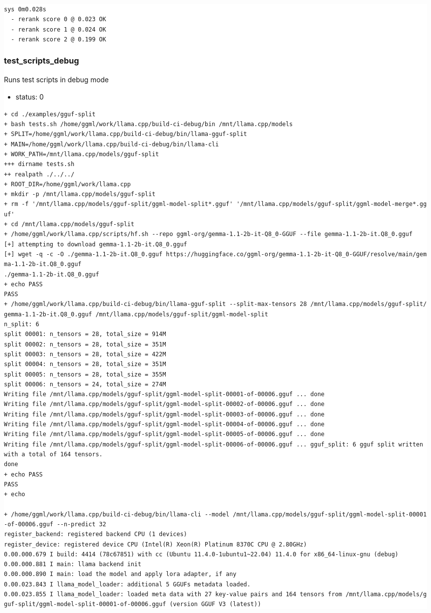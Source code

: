 ```
sys	0m0.028s
  - rerank score 0 @ 0.023 OK
  - rerank score 1 @ 0.024 OK
  - rerank score 2 @ 0.199 OK
```
### test_scripts_debug

Runs test scripts in debug mode
- status: 0
```
+ cd ./examples/gguf-split
+ bash tests.sh /home/ggml/work/llama.cpp/build-ci-debug/bin /mnt/llama.cpp/models
+ SPLIT=/home/ggml/work/llama.cpp/build-ci-debug/bin/llama-gguf-split
+ MAIN=/home/ggml/work/llama.cpp/build-ci-debug/bin/llama-cli
+ WORK_PATH=/mnt/llama.cpp/models/gguf-split
+++ dirname tests.sh
++ realpath ./../../
+ ROOT_DIR=/home/ggml/work/llama.cpp
+ mkdir -p /mnt/llama.cpp/models/gguf-split
+ rm -f '/mnt/llama.cpp/models/gguf-split/ggml-model-split*.gguf' '/mnt/llama.cpp/models/gguf-split/ggml-model-merge*.gguf'
+ cd /mnt/llama.cpp/models/gguf-split
+ /home/ggml/work/llama.cpp/scripts/hf.sh --repo ggml-org/gemma-1.1-2b-it-Q8_0-GGUF --file gemma-1.1-2b-it.Q8_0.gguf
[+] attempting to download gemma-1.1-2b-it.Q8_0.gguf
[+] wget -q -c -O ./gemma-1.1-2b-it.Q8_0.gguf https://huggingface.co/ggml-org/gemma-1.1-2b-it-Q8_0-GGUF/resolve/main/gemma-1.1-2b-it.Q8_0.gguf
./gemma-1.1-2b-it.Q8_0.gguf
+ echo PASS
PASS
+ /home/ggml/work/llama.cpp/build-ci-debug/bin/llama-gguf-split --split-max-tensors 28 /mnt/llama.cpp/models/gguf-split/gemma-1.1-2b-it.Q8_0.gguf /mnt/llama.cpp/models/gguf-split/ggml-model-split
n_split: 6
split 00001: n_tensors = 28, total_size = 914M
split 00002: n_tensors = 28, total_size = 351M
split 00003: n_tensors = 28, total_size = 422M
split 00004: n_tensors = 28, total_size = 351M
split 00005: n_tensors = 28, total_size = 355M
split 00006: n_tensors = 24, total_size = 274M
Writing file /mnt/llama.cpp/models/gguf-split/ggml-model-split-00001-of-00006.gguf ... done
Writing file /mnt/llama.cpp/models/gguf-split/ggml-model-split-00002-of-00006.gguf ... done
Writing file /mnt/llama.cpp/models/gguf-split/ggml-model-split-00003-of-00006.gguf ... done
Writing file /mnt/llama.cpp/models/gguf-split/ggml-model-split-00004-of-00006.gguf ... done
Writing file /mnt/llama.cpp/models/gguf-split/ggml-model-split-00005-of-00006.gguf ... done
Writing file /mnt/llama.cpp/models/gguf-split/ggml-model-split-00006-of-00006.gguf ... gguf_split: 6 gguf split written with a total of 164 tensors.
done
+ echo PASS
PASS
+ echo

+ /home/ggml/work/llama.cpp/build-ci-debug/bin/llama-cli --model /mnt/llama.cpp/models/gguf-split/ggml-model-split-00001-of-00006.gguf --n-predict 32
register_backend: registered backend CPU (1 devices)
register_device: registered device CPU (Intel(R) Xeon(R) Platinum 8370C CPU @ 2.80GHz)
0.00.000.679 I build: 4414 (78c67851) with cc (Ubuntu 11.4.0-1ubuntu1~22.04) 11.4.0 for x86_64-linux-gnu (debug)
0.00.000.881 I main: llama backend init
0.00.000.890 I main: load the model and apply lora adapter, if any
0.00.023.843 I llama_model_loader: additional 5 GGUFs metadata loaded.
0.00.023.855 I llama_model_loader: loaded meta data with 27 key-value pairs and 164 tensors from /mnt/llama.cpp/models/gguf-split/ggml-model-split-00001-of-00006.gguf (version GGUF V3 (latest))
```